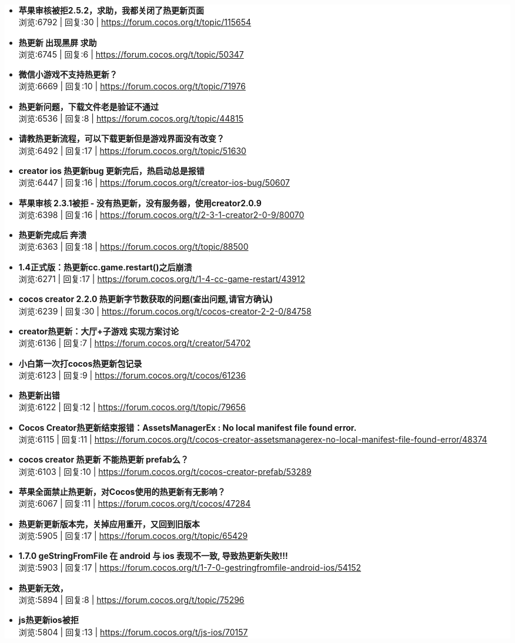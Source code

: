 - **苹果审核被拒2.5.2，求助，我都关闭了热更新页面**  
  浏览:6792 | 回复:30 | https://forum.cocos.org/t/topic/115654

- **热更新 出现黑屏 求助**  
  浏览:6745 | 回复:6 | https://forum.cocos.org/t/topic/50347

- **微信小游戏不支持热更新？**  
  浏览:6669 | 回复:10 | https://forum.cocos.org/t/topic/71976

- **热更新问题，下载文件老是验证不通过**  
  浏览:6536 | 回复:8 | https://forum.cocos.org/t/topic/44815

- **请教热更新流程，可以下载更新但是游戏界面没有改变？**  
  浏览:6492 | 回复:17 | https://forum.cocos.org/t/topic/51630

- **creator ios 热更新bug 更新完后，热启动总是报错**  
  浏览:6447 | 回复:16 | https://forum.cocos.org/t/creator-ios-bug/50607

- **苹果审核 2.3.1被拒 - 没有热更新，没有服务器，使用creator2.0.9**  
  浏览:6398 | 回复:16 | https://forum.cocos.org/t/2-3-1-creator2-0-9/80070

- **热更新完成后 奔溃**  
  浏览:6363 | 回复:18 | https://forum.cocos.org/t/topic/88500

- **1.4正式版：热更新cc.game.restart()之后崩溃**  
  浏览:6271 | 回复:17 | https://forum.cocos.org/t/1-4-cc-game-restart/43912

- **cocos creator 2.2.0 热更新字节数获取的问题(查出问题,请官方确认)**  
  浏览:6239 | 回复:30 | https://forum.cocos.org/t/cocos-creator-2-2-0/84758

- **creator热更新：大厅+子游戏 实现方案讨论**  
  浏览:6136 | 回复:7 | https://forum.cocos.org/t/creator/54702

- **小白第一次打cocos热更新包记录**  
  浏览:6123 | 回复:9 | https://forum.cocos.org/t/cocos/61236

- **热更新出错**  
  浏览:6122 | 回复:12 | https://forum.cocos.org/t/topic/79656

- **Cocos Creator热更新结束报错：AssetsManagerEx : No local manifest file found error.**  
  浏览:6115 | 回复:11 | https://forum.cocos.org/t/cocos-creator-assetsmanagerex-no-local-manifest-file-found-error/48374

- **cocos creator 热更新 不能热更新 prefab么？**  
  浏览:6103 | 回复:10 | https://forum.cocos.org/t/cocos-creator-prefab/53289

- **苹果全面禁止热更新，对Cocos使用的热更新有无影响？**  
  浏览:6067 | 回复:11 | https://forum.cocos.org/t/cocos/47284

- **热更新更新版本完，关掉应用重开，又回到旧版本**  
  浏览:5905 | 回复:17 | https://forum.cocos.org/t/topic/65429

- **1.7.0 geStringFromFile 在 android 与 ios 表现不一致, 导致热更新失败!!!**  
  浏览:5903 | 回复:17 | https://forum.cocos.org/t/1-7-0-gestringfromfile-android-ios/54152

- **热更新无效，**  
  浏览:5894 | 回复:8 | https://forum.cocos.org/t/topic/75296

- **js热更新ios被拒**  
  浏览:5804 | 回复:13 | https://forum.cocos.org/t/js-ios/70157
